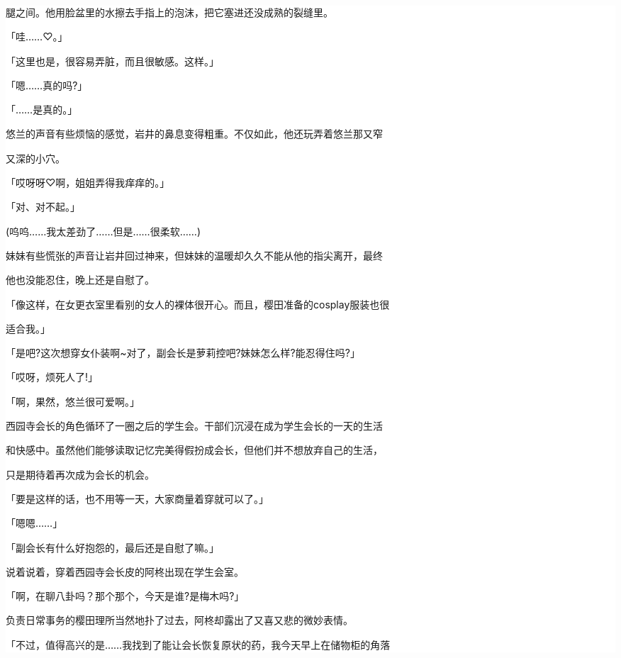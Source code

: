 腿之间。他用脸盆里的水擦去手指上的泡沫，把它塞进还没成熟的裂缝里。



「哇……♡。」



「这里也是，很容易弄脏，而且很敏感。这样。」

「嗯……真的吗?」



「……是真的。」



悠兰的声音有些烦恼的感觉，岩井的鼻息变得粗重。不仅如此，他还玩弄着悠兰那又窄

又深的小穴。

「哎呀呀♡啊，姐姐弄得我痒痒的。」

「对、对不起。」

(呜呜……我太差劲了……但是……很柔软……)



妹妹有些慌张的声音让岩井回过神来，但妹妹的温暖却久久不能从他的指尖离开，最终

他也没能忍住，晚上还是自慰了。



「像这样，在女更衣室里看别的女人的裸体很开心。而且，樱田准备的cosplay服装也很

适合我。」

「是吧?这次想穿女仆装啊~对了，副会长是萝莉控吧?妹妹怎么样?能忍得住吗?」

「哎呀，烦死人了!」

「啊，果然，悠兰很可爱啊。」



西园寺会长的角色循环了一圈之后的学生会。干部们沉浸在成为学生会长的一天的生活

和快感中。虽然他们能够读取记忆完美得假扮成会长，但他们并不想放弃自己的生活，

只是期待着再次成为会长的机会。

「要是这样的话，也不用等一天，大家商量着穿就可以了。」

「嗯嗯……」

「副会长有什么好抱怨的，最后还是自慰了嘛。」



说着说着，穿着西园寺会长皮的阿柊出现在学生会室。

「啊，在聊八卦吗？那个那个，今天是谁?是梅木吗?」

负责日常事务的樱田理所当然地扑了过去，阿柊却露出了又喜又悲的微妙表情。

「不过，值得高兴的是……我找到了能让会长恢复原状的药，我今天早上在储物柜的角落
